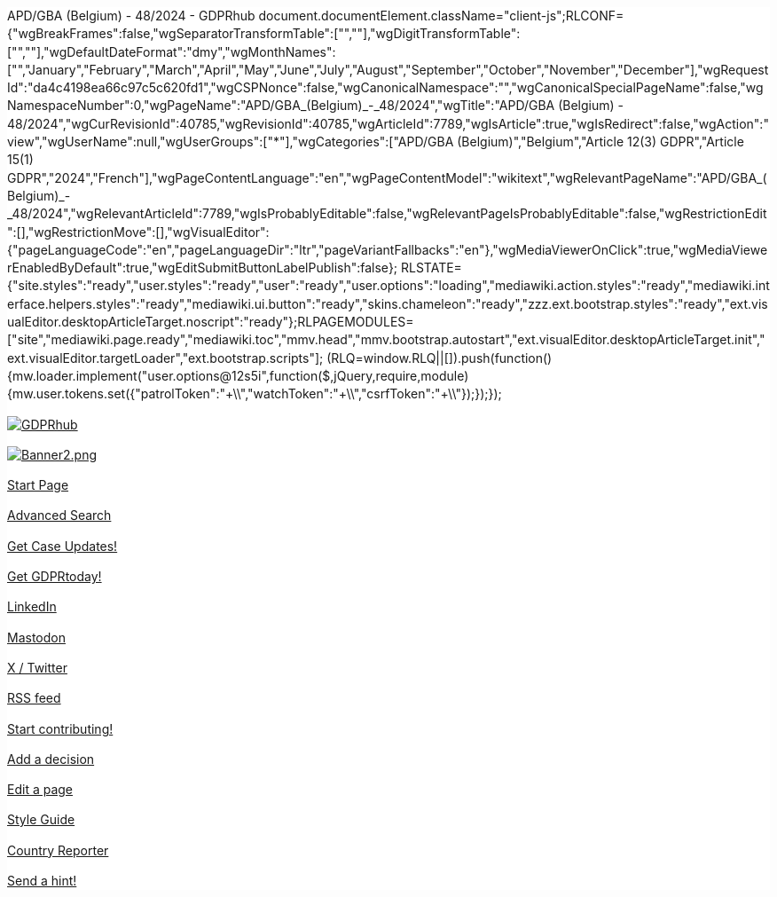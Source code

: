  APD/GBA (Belgium) - 48/2024 - GDPRhub document.documentElement.className="client-js";RLCONF={"wgBreakFrames":false,"wgSeparatorTransformTable":\["",""\],"wgDigitTransformTable":\["",""\],"wgDefaultDateFormat":"dmy","wgMonthNames":\["","January","February","March","April","May","June","July","August","September","October","November","December"\],"wgRequestId":"da4c4198ea66c97c5c620fd1","wgCSPNonce":false,"wgCanonicalNamespace":"","wgCanonicalSpecialPageName":false,"wgNamespaceNumber":0,"wgPageName":"APD/GBA\_(Belgium)\_-\_48/2024","wgTitle":"APD/GBA (Belgium) - 48/2024","wgCurRevisionId":40785,"wgRevisionId":40785,"wgArticleId":7789,"wgIsArticle":true,"wgIsRedirect":false,"wgAction":"view","wgUserName":null,"wgUserGroups":\["\*"\],"wgCategories":\["APD/GBA (Belgium)","Belgium","Article 12(3) GDPR","Article 15(1) GDPR","2024","French"\],"wgPageContentLanguage":"en","wgPageContentModel":"wikitext","wgRelevantPageName":"APD/GBA\_(Belgium)\_-\_48/2024","wgRelevantArticleId":7789,"wgIsProbablyEditable":false,"wgRelevantPageIsProbablyEditable":false,"wgRestrictionEdit":\[\],"wgRestrictionMove":\[\],"wgVisualEditor":{"pageLanguageCode":"en","pageLanguageDir":"ltr","pageVariantFallbacks":"en"},"wgMediaViewerOnClick":true,"wgMediaViewerEnabledByDefault":true,"wgEditSubmitButtonLabelPublish":false}; RLSTATE={"site.styles":"ready","user.styles":"ready","user":"ready","user.options":"loading","mediawiki.action.styles":"ready","mediawiki.interface.helpers.styles":"ready","mediawiki.ui.button":"ready","skins.chameleon":"ready","zzz.ext.bootstrap.styles":"ready","ext.visualEditor.desktopArticleTarget.noscript":"ready"};RLPAGEMODULES=\["site","mediawiki.page.ready","mediawiki.toc","mmv.head","mmv.bootstrap.autostart","ext.visualEditor.desktopArticleTarget.init","ext.visualEditor.targetLoader","ext.bootstrap.scripts"\]; (RLQ=window.RLQ||\[\]).push(function(){mw.loader.implement("user.options@12s5i",function($,jQuery,require,module){mw.user.tokens.set({"patrolToken":"+\\\\","watchToken":"+\\\\","csrfToken":"+\\\\"});});});                    

[![GDPRhub](/images/gdprhub_v5_150.png)](/index.php?title=Welcome_to_GDPRhub "Visit the main page")

[![Banner2.png](/images/5/57/Banner2.png)](https://gdprhub.eu/index.php?title=GDPRtoday)

[Start Page](/index.php?title=Welcome_to_GDPRhub)

[Advanced Search](/index.php?title=Advanced_Search)

[Get Case Updates!](#)

[Get GDPRtoday!](/index.php?title=GDPRtoday)

[LinkedIn](https://www.linkedin.com/showcase/gdprhub)

[Mastodon](https://mastodon.social/@GDPRhub)

[X / Twitter](https://www.twitter.com/GDPRhub)

[RSS feed](https://gdprhub.eu/index.php?title=Special:NewPages&feed=atom&hideredirs=1&limit=10&render=1)

[Start contributing!](#)

[Add a decision](/index.php?title=How_to_add_a_new_decision)

[Edit a page](/index.php?title=How_to_edit_a_page_on_GDPRhub)

[Style Guide](/index.php?title=GDPRhub_style_guide)

[Country Reporter](https://gdprmgmt.noyb.eu/become_country_reporter)

[Send a hint!](mailto:GDPRhub@noyb.eu?subject=GDPRhub%20-%20hint&body=Thank%20you%20for%20sending%20us%20a%20hint!%0A%0AIf%20you%20want%20to%20send%20us%20details%20about%20a%20case%20that%20is%20not%20on%20GDPRhub%20yet%2C%20please%20fill%20out%20the%20form%20below!%0AIf%20you%20want%20to%20send%20us%20any%20other%20information%2C%20just%20delete%20this%20text.%0A%0A%3D%3D%3D%20General%20Details%20%3D%3D%3D%0A%0ALink%20to%20the%20decision%20\(attach%20document%20if%20not%20public\)%3A%0ADPA%2FCourt%3A%0ACountry%3A%0ADate%3A%0A%0A%3D%3D%3D%20Factual%20Summary%20in%20English%20%3D%3D%3D%0A%0A-%3E%20What%20happened%20in%20this%20case%3F%0A%0A%3D%3D%3D%20Summary%20of%20the%20Dispute%20in%20English%20%3D%3D%3D%0A%0A-%3E%20What%20was%20the%20core%20dispute%20about%3F%0A%0A%3D%3D%3D%20Summary%20of%20the%20Holding%20in%20English%20%3D%3D%3D%0A%0A-%3E%20What%20is%20the%20core%20take%20away%20from%20the%20decision%3F%0A%0A%0AThank%20you%20for%20your%20support!%0Anoyb.eu%20team)
